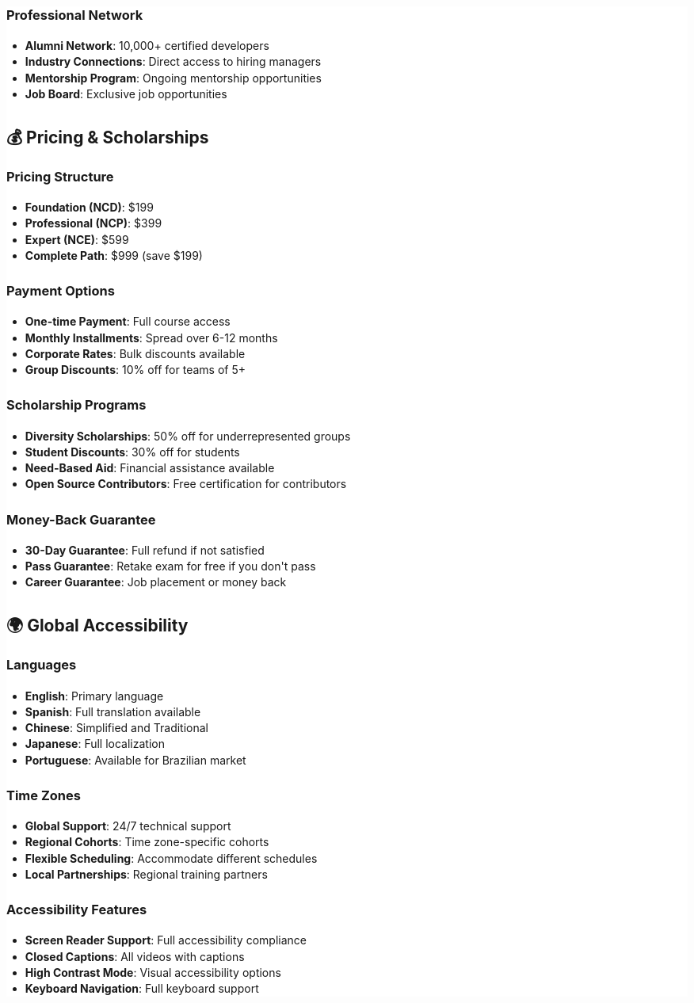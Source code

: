 ### **Professional Network**
- **Alumni Network**: 10,000+ certified developers
- **Industry Connections**: Direct access to hiring managers
- **Mentorship Program**: Ongoing mentorship opportunities
- **Job Board**: Exclusive job opportunities

## 💰 Pricing & Scholarships

### **Pricing Structure**
- **Foundation (NCD)**: $199
- **Professional (NCP)**: $399
- **Expert (NCE)**: $599
- **Complete Path**: $999 (save $199)

### **Payment Options**
- **One-time Payment**: Full course access
- **Monthly Installments**: Spread over 6-12 months
- **Corporate Rates**: Bulk discounts available
- **Group Discounts**: 10% off for teams of 5+

### **Scholarship Programs**
- **Diversity Scholarships**: 50% off for underrepresented groups
- **Student Discounts**: 30% off for students
- **Need-Based Aid**: Financial assistance available
- **Open Source Contributors**: Free certification for contributors

### **Money-Back Guarantee**
- **30-Day Guarantee**: Full refund if not satisfied
- **Pass Guarantee**: Retake exam for free if you don't pass
- **Career Guarantee**: Job placement or money back

## 🌍 Global Accessibility

### **Languages**
- **English**: Primary language
- **Spanish**: Full translation available
- **Chinese**: Simplified and Traditional
- **Japanese**: Full localization
- **Portuguese**: Available for Brazilian market

### **Time Zones**
- **Global Support**: 24/7 technical support
- **Regional Cohorts**: Time zone-specific cohorts
- **Flexible Scheduling**: Accommodate different schedules
- **Local Partnerships**: Regional training partners

### **Accessibility Features**
- **Screen Reader Support**: Full accessibility compliance
- **Closed Captions**: All videos with captions
- **High Contrast Mode**: Visual accessibility options
- **Keyboard Navigation**: Full keyboard support
